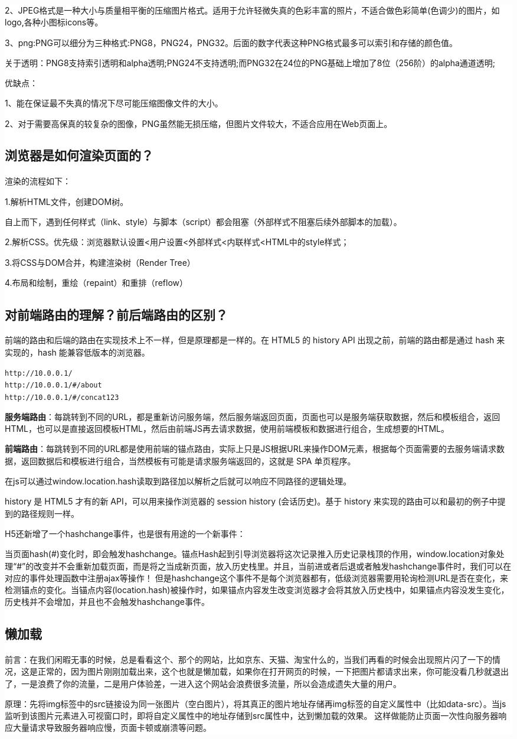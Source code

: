 2、JPEG格式是一种大小与质量相平衡的压缩图片格式。适用于允许轻微失真的色彩丰富的照片，不适合做色彩简单(色调少)的图片，如logo,各种小图标icons等。

3、png:PNG可以细分为三种格式:PNG8，PNG24，PNG32。后面的数字代表这种PNG格式最多可以索引和存储的颜色值。

关于透明：PNG8支持索引透明和alpha透明;PNG24不支持透明;而PNG32在24位的PNG基础上增加了8位（256阶）的alpha通道透明;

优缺点：

1、能在保证最不失真的情况下尽可能压缩图像文件的大小。

2、对于需要高保真的较复杂的图像，PNG虽然能无损压缩，但图片文件较大，不适合应用在Web页面上。

## 浏览器是如何渲染页面的？

渲染的流程如下：

1.解析HTML文件，创建DOM树。

自上而下，遇到任何样式（link、style）与脚本（script）都会阻塞（外部样式不阻塞后续外部脚本的加载）。

2.解析CSS。优先级：浏览器默认设置<用户设置<外部样式<内联样式<HTML中的style样式；

3.将CSS与DOM合并，构建渲染树（Render Tree）

4.布局和绘制，重绘（repaint）和重排（reflow）

## 对前端路由的理解？前后端路由的区别？

前端的路由和后端的路由在实现技术上不一样，但是原理都是一样的。在 HTML5 的 history API 出现之前，前端的路由都是通过 hash 来实现的，hash 能兼容低版本的浏览器。

```
http://10.0.0.1/
http://10.0.0.1/#/about
http://10.0.0.1/#/concat123
```

**服务端路由**：每跳转到不同的URL，都是重新访问服务端，然后服务端返回页面，页面也可以是服务端获取数据，然后和模板组合，返回HTML，也可以是直接返回模板HTML，然后由前端JS再去请求数据，使用前端模板和数据进行组合，生成想要的HTML。

**前端路由**：每跳转到不同的URL都是使用前端的锚点路由，实际上只是JS根据URL来操作DOM元素，根据每个页面需要的去服务端请求数据，返回数据后和模板进行组合，当然模板有可能是请求服务端返回的，这就是 SPA 单页程序。

在js可以通过window.location.hash读取到路径加以解析之后就可以响应不同路径的逻辑处理。

history 是 HTML5 才有的新 API，可以用来操作浏览器的 session history (会话历史)。基于 history 来实现的路由可以和最初的例子中提到的路径规则一样。

H5还新增了一个hashchange事件，也是很有用途的一个新事件：

当页面hash(#)变化时，即会触发hashchange。锚点Hash起到引导浏览器将这次记录推入历史记录栈顶的作用，window.location对象处理“#”的改变并不会重新加载页面，而是将之当成新页面，放入历史栈里。并且，当前进或者后退或者触发hashchange事件时，我们可以在对应的事件处理函数中注册ajax等操作！ 
但是hashchange这个事件不是每个浏览器都有，低级浏览器需要用轮询检测URL是否在变化，来检测锚点的变化。当锚点内容(location.hash)被操作时，如果锚点内容发生改变浏览器才会将其放入历史栈中，如果锚点内容没发生变化，历史栈并不会增加，并且也不会触发hashchange事件。

## 懒加载

前言：在我们闲暇无事的时候，总是看看这个、那个的网站，比如京东、天猫、淘宝什么的，当我们再看的时候会出现照片闪了一下的情况，这是正常的，因为图片刚刚加载出来，这个也就是懒加载，如果你在打开网页的时候，一下把图片都请求出来，你可能没看几秒就退出了，一是浪费了你的流量，二是用户体验差，一进入这个网站会浪费很多流量，所以会造成遗失大量的用户。

原理：先将img标签中的src链接设为同一张图片（空白图片），将其真正的图片地址存储再img标签的自定义属性中（比如data-src）。当js监听到该图片元素进入可视窗口时，即将自定义属性中的地址存储到src属性中，达到懒加载的效果。
这样做能防止页面一次性向服务器响应大量请求导致服务器响应慢，页面卡顿或崩溃等问题。
